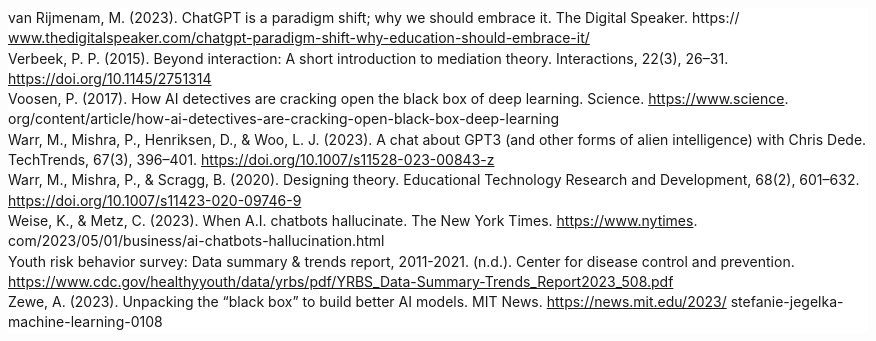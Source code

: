 van Rijmenam, M. (2023). ChatGPT is a paradigm shift; why we should embrace it. The Digital Speaker. https:// www.thedigitalspeaker.com/chatgpt-paradigm-shift-why-education-should-embrace-it/   
Verbeek, P. P. (2015). Beyond interaction: A short introduction to mediation theory. Interactions, 22(3), 26–31. https://doi.org/10.1145/2751314   
Voosen, P. (2017). How AI detectives are cracking open the black box of deep learning. Science. https://www.science. org/content/article/how-ai-detectives-are-cracking-open-black-box-deep-learning   
Warr, M., Mishra, P., Henriksen, D., & Woo, L. J. (2023). A chat about GPT3 (and other forms of alien intelligence) with Chris Dede. TechTrends, 67(3), 396–401. https://doi.org/10.1007/s11528-023-00843-z   
Warr, M., Mishra, P., & Scragg, B. (2020). Designing theory. Educational Technology Research and Development, 68(2), 601–632. https://doi.org/10.1007/s11423-020-09746-9   
Weise, K., & Metz, C. (2023). When A.I. chatbots hallucinate. The New York Times. https://www.nytimes. com/2023/05/01/business/ai-chatbots-hallucination.html   
Youth risk behavior survey: Data summary & trends report, 2011-2021. (n.d.). Center for disease control and prevention. https://www.cdc.gov/healthyyouth/data/yrbs/pdf/YRBS_Data-Summary-Trends_Report2023_508.pdf   
Zewe, A. (2023). Unpacking the “black box” to build better AI models. MIT News. https://news.mit.edu/2023/ stefanie-jegelka-machine-learning-0108